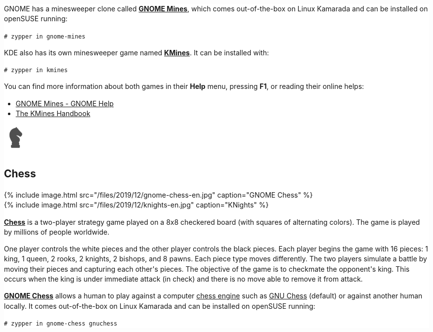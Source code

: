 GNOME has a minesweeper clone called [**GNOME Mines**][gnome-mines], which comes out-of-the-box on Linux Kamarada and can be installed on openSUSE running:

```
# zypper in gnome-mines
```

KDE also has its own minesweeper game named **[KMines]**. It can be installed with:

```
# zypper in kmines
```

You can find more information about both games in their **Help** menu, pressing **F1**, or reading their online helps:

- [GNOME Mines - GNOME Help][gnome-mines-help]
- [The KMines Handbook][kmines-handbook]

<div class="media mb-3">
    <img src="/files/2019/12/chess.svg" class="mr-3" style="max-width: 48px;">
    <div class="media-body align-self-center">
        <h2 class="mt-0 mb-0">Chess</h2>
    </div>
</div>

<div class="row">
    <div class="col-md">
        {% include image.html src="/files/2019/12/gnome-chess-en.jpg" caption="GNOME Chess" %}
    </div>
    <div class="col-md">
        {% include image.html src="/files/2019/12/knights-en.jpg" caption="KNights" %}
    </div>
</div>

**[Chess]** is a two-player strategy game played on a 8x8 checkered board (with squares of alternating colors). The game is played by millions of people worldwide.

One player controls the white pieces and the other player controls the black pieces. Each player begins the game with 16 pieces: 1 king, 1 queen, 2 rooks, 2 knights, 2 bishops, and 8 pawns. Each piece type moves differently. The two players simulate a battle by moving their pieces and capturing each other's pieces. The objective of the game is to checkmate the opponent's king. This occurs when the king is under immediate attack (in check) and there is no move able to remove it from attack.

[**GNOME Chess**][gnome-chess] allows a human to play against a computer [chess engine][chess-engine] such as [GNU Chess][gnu-chess] (default) or against another human locally. It comes out-of-the-box on Linux Kamarada and can be installed on openSUSE running:

```
# zypper in gnome-chess gnuchess
```


[linux]:                https://www.kernel.org/linux.html
[windows]:              https://www.microsoft.com/windows/
[gnome]:                https://www.gnome.org/
[kde]:                  https://kde.org/
[qt]:                   https://www.qt.io/
[deepin]:               https://www.deepin.org/
[lxqt]:                 https://lxqt.org/
[gtk]:                  https://gtk.org/
[unity]:                https://unity8.io/
[xfce]:                 https://xfce.org/
[cinnamon]:             http://developer.linuxmint.com/projects/cinnamon-projects.html
[mate]:                 https://mate-desktop.org/
[pantheon]:             https://elementary.io/
[lxde]:                 https://lxde.org/
[budgie]:               https://budgie-desktop.org/
[foss]:                 https://en.wikipedia.org/wiki/Free_and_open-source_software
[kamarada]:             https://kamarada.github.io/en/2019/09/13/first-beta-release-of-the-kamarada-linux-distribution/
[solitaire]:            https://en.wikipedia.org/wiki/Solitaire
[klondike]:             https://en.wikipedia.org/wiki/Klondike_(solitaire)
[freecell]:             https://en.wikipedia.org/wiki/FreeCell
[spider]:               https://en.wikipedia.org/wiki/Spider_(solitaire)
[aisleriot]:            https://wiki.gnome.org/Apps/Aisleriot
[aisleriot-manual]:     https://help.gnome.org/users/aisleriot/stable/
[kpatience]:            https://kde.org/applications/games/org.kde.kpat
[kpatience-handbook]:   https://docs.kde.org/stable5/en/kdegames/kpat/index.html
[minesweeper]:          https://en.wikipedia.org/wiki/Minesweeper_(computer_game)
[gnome-mines]:          https://wiki.gnome.org/Apps/Mines
[kmines]:               https://kde.org/applications/games/org.kde.kmines
[gnome-mines-help]:     https://help.gnome.org/users/gnome-mines/stable/
[kmines-handbook]:      https://docs.kde.org/stable5/en/kdegames/kmines/index.html
[reversi]:              https://en.wikipedia.org/wiki/Reversi
[iagno]:                https://wiki.gnome.org/Apps/Iagno
[kreversi]:             https://kde.org/applications/games/org.kde.kreversi
[iagno-help]:           https://help.gnome.org/users/iagno/stable/
[kreversi-handbook]:    https://docs.kde.org/stable5/en/kdegames/kreversi/index.html
[chess]:                https://en.wikipedia.org/wiki/Chess
[gnome-chess]:          https://wiki.gnome.org/Apps/Chess
[chess-engine]:         https://en.wikipedia.org/wiki/Chess_engine
[gnu-chess]:            https://www.gnu.org/software/chess/
[knights]:              https://kde.org/applications/games/org.kde.knights
[fics]:                 https://www.freechess.org/
[gnome-chess-manual]:   https://help.gnome.org/users/gnome-chess/stable/
[knights-handbook]:     https://docs.kde.org/stable5/en/kdegames/knights/index.html
[mahjongg-solitaire]:   https://en.wikipedia.org/wiki/Mahjong_solitaire
[mahjong]:              https://en.wikipedia.org/wiki/Mahjong
[gnome-mahjongg]:       https://wiki.gnome.org/Apps/Mahjongg
[kmahjongg]:            https://kde.org/applications/games/org.kde.kmahjongg
[gnome-mahjongg-help]:  https://help.gnome.org/users/gnome-mahjongg/stable/
[kmahjongg-handbook]:   https://docs.kde.org/stable5/en/kdegames/kmahjongg/index.html
[sudoku]:               https://en.wikipedia.org/wiki/Sudoku
[gnome-sudoku]:         https://wiki.gnome.org/Apps/Sudoku
[ksudoku]:              https://kde.org/applications/games/org.kde.ksudoku
[gnome-sudoku-help]:    https://help.gnome.org/users/gnome-sudoku/stable/
[ksudoku-handbook]:     https://docs.kde.org/stable5/en/kdegames/ksudoku/index.html
[tetris]:               https://en.wikipedia.org/wiki/Tetris
[quadrapassel]:         https://wiki.gnome.org/Apps/Quadrapassel
[kblocks]:              https://kde.org/applications/games/org.kde.kblocks
[quadrapassel-help]:    https://help.gnome.org/users/quadrapassel/stable/
[kblocks-handbook]:     https://docs.kde.org/stable5/en/kdegames/kblocks/index.html
[snake]:                https://en.wikipedia.org/wiki/Snake_(video_game_genre)
[nokia]:                https://www.nokia.com/
[nibbles]:              https://wiki.gnome.org/Apps/Nibbles
[ksnakeduel]:           https://kde.org/applications/games/org.kde.ksnakeduel
[tron]:                 https://en.wikipedia.org/wiki/Tron
[nibbles-help]:         https://help.gnome.org/users/gnome-nibbles/stable/
[ksnakeduel-handbook]:  https://docs.kde.org/stable5/en/kdegames/ksnakeduel/index.html
[hearts]:               https://en.wikipedia.org/wiki/Hearts_(card_game)
[games]:                https://en.opensuse.org/openSUSE:Games
[qt-hearts]:            https://github.com/Rescator7/Hearts
[checkers]:             https://en.wikipedia.org/wiki/Checkers
[qcheckers]:            https://portnov.github.io/qcheckers/
[qcheckers-package]:    https://software.opensuse.org/package/qcheckers
[qcheckers-source]:     https://github.com/portnov/qcheckers
[gnome-games]:          https://wiki.gnome.org/Apps#Games
[kde-games]:            https://kde.org/applications/games/